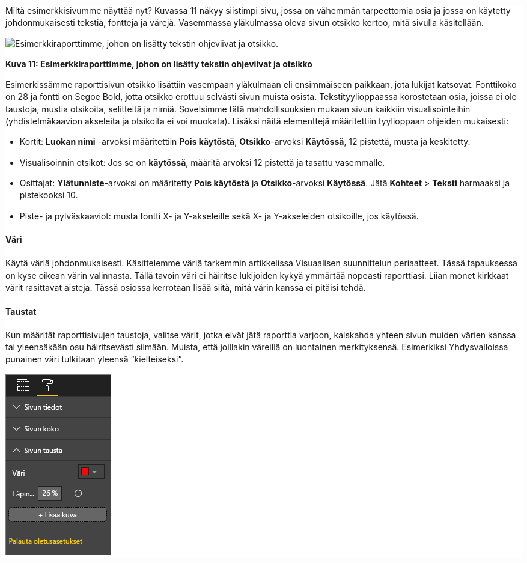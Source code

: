 Miltä esimerkkisivumme näyttää nyt? Kuvassa 11 näkyy siistimpi sivu, jossa on vähemmän tarpeettomia osia ja jossa on käytetty johdonmukaisesti tekstiä, fontteja ja värejä. Vasemmassa yläkulmassa oleva sivun otsikko kertoo, mitä sivulla käsitellään.

![Esimerkkiraporttimme, johon on lisätty tekstin ohjeviivat ja otsikko.](media/power-bi-visualization-best-practices/power-bi-example4new.png)

**Kuva 11: Esimerkkiraporttimme, johon on lisätty tekstin ohjeviivat ja otsikko**

Esimerkissämme raporttisivun otsikko lisättiin vasempaan yläkulmaan eli ensimmäiseen paikkaan, jota lukijat katsovat. Fonttikoko on 28 ja fontti on Segoe Bold, jotta otsikko erottuu selvästi sivun muista osista. Tekstityylioppaassa korostetaan osia, joissa ei ole taustoja, mustia otsikoita, selitteitä ja nimiä. Sovelsimme tätä mahdollisuuksien mukaan sivun kaikkiin visualisointeihin (yhdistelmäkaavion akseleita ja otsikoita ei voi muokata). Lisäksi näitä elementtejä määritettiin tyylioppaan ohjeiden mukaisesti:

* Kortit: **Luokan nimi** -arvoksi määritettiin **Pois käytöstä**, **Otsikko**-arvoksi **Käytössä**, 12 pistettä, musta ja keskitetty.

* Visualisoinnin otsikot: Jos se on **käytössä**, määritä arvoksi 12 pistettä ja tasattu vasemmalle.

* Osittajat: **Ylätunniste**-arvoksi on määritetty **Pois käytöstä** ja **Otsikko**-arvoksi **Käytössä**. Jätä **Kohteet** > **Teksti** harmaaksi ja pistekooksi 10.

* Piste- ja pylväskaaviot: musta fontti X- ja Y-akseleille sekä X- ja Y-akseleiden otsikoille, jos käytössä.

#### <a name="color"></a>Väri

Käytä väriä johdonmukaisesti. Käsittelemme väriä tarkemmin artikkelissa [Visuaalisen suunnittelun periaatteet](#principles-of-visual-design). Tässä tapauksessa on kyse oikean värin valinnasta. Tällä tavoin väri ei häiritse lukijoiden kykyä ymmärtää nopeasti raporttiasi. Liian monet kirkkaat värit rasittavat aisteja. Tässä osiossa kerrotaan lisää siitä, mitä värin kanssa ei pitäisi tehdä.

#### <a name="backgrounds"></a>Taustat

Kun määrität raporttisivujen taustoja, valitse värit, jotka eivät jätä raporttia varjoon, kalskahda yhteen sivun muiden värien kanssa tai yleensäkään osu häiritsevästi silmään. Muista, että joillakin väreillä on luontainen merkityksensä. Esimerkiksi Yhdysvalloissa punainen väri tulkitaan yleensä ”kielteiseksi”.

![Määritä raportin tausta.](media/power-bi-visualization-best-practices/power-bi-page-background.png)
